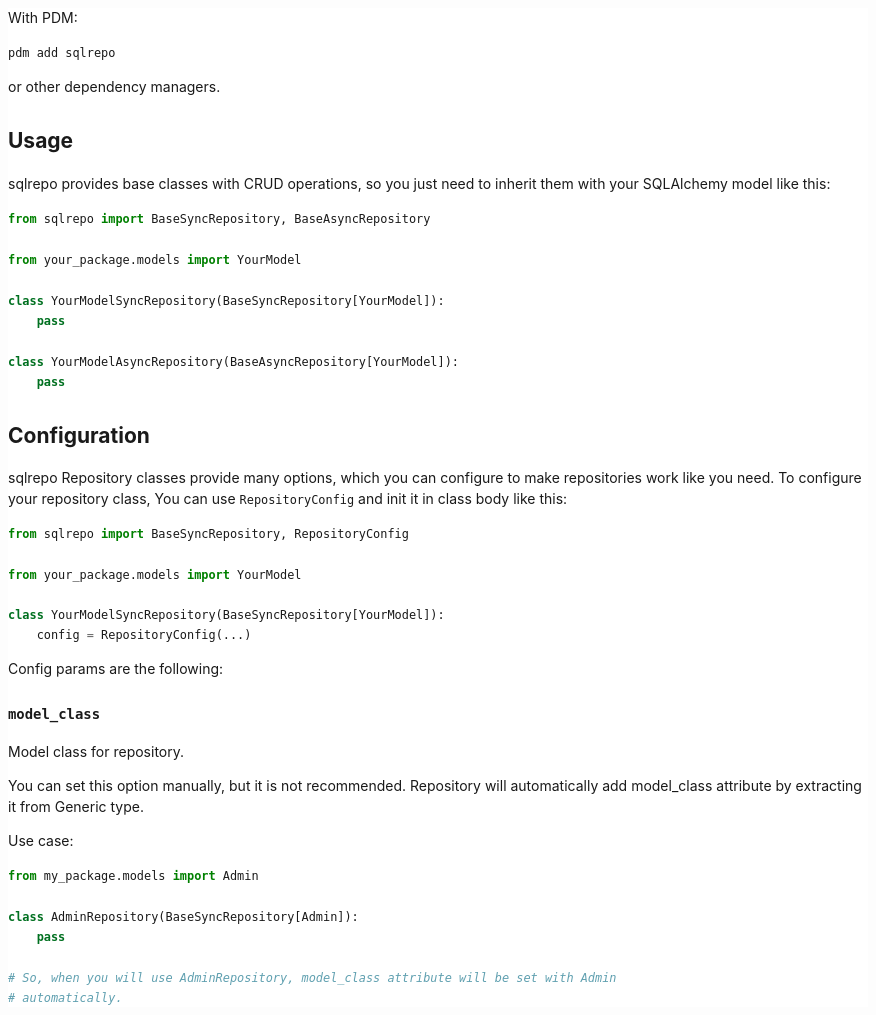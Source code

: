 With PDM:

```bash
pdm add sqlrepo
```

or other dependency managers.

## Usage

sqlrepo provides base classes with CRUD operations, so you just need to inherit them with your
SQLAlchemy model like this:

```python
from sqlrepo import BaseSyncRepository, BaseAsyncRepository

from your_package.models import YourModel

class YourModelSyncRepository(BaseSyncRepository[YourModel]):
    pass

class YourModelAsyncRepository(BaseAsyncRepository[YourModel]):
    pass
```

## Configuration

sqlrepo Repository classes provide many options, which you can configure to make repositories
work like you need. To configure your repository class, You can use `RepositoryConfig` and init
it in class body like this:

```python
from sqlrepo import BaseSyncRepository, RepositoryConfig

from your_package.models import YourModel

class YourModelSyncRepository(BaseSyncRepository[YourModel]):
    config = RepositoryConfig(...)
```

Config params are the following:

### `model_class`

Model class for repository.

You can set this option manually, but it is not recommended. Repository will automatically
add model_class attribute by extracting it from Generic type.

Use case:

```python
from my_package.models import Admin

class AdminRepository(BaseSyncRepository[Admin]):
    pass

# So, when you will use AdminRepository, model_class attribute will be set with Admin
# automatically.
```
